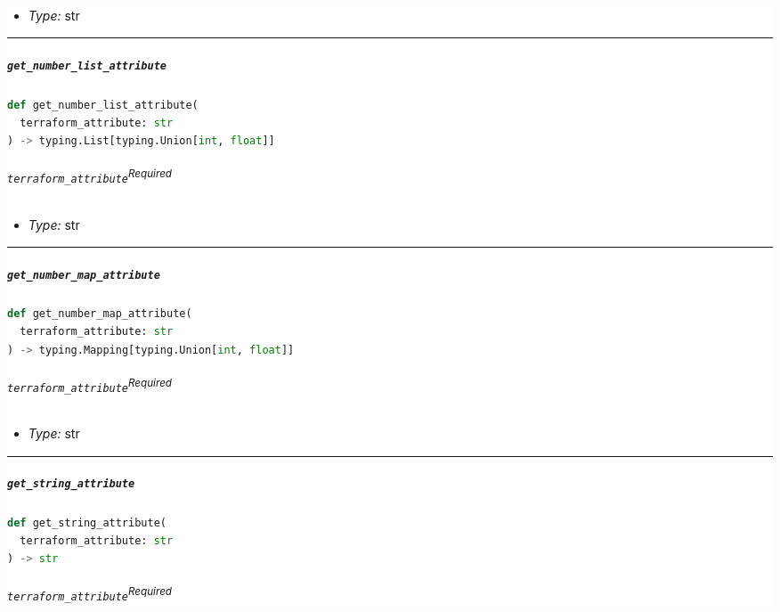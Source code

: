 - *Type:* str

---

##### `get_number_list_attribute` <a name="get_number_list_attribute" id="@cdktf/provider-tfe.dataTfeSamlSettings.DataTfeSamlSettings.getNumberListAttribute"></a>

```python
def get_number_list_attribute(
  terraform_attribute: str
) -> typing.List[typing.Union[int, float]]
```

###### `terraform_attribute`<sup>Required</sup> <a name="terraform_attribute" id="@cdktf/provider-tfe.dataTfeSamlSettings.DataTfeSamlSettings.getNumberListAttribute.parameter.terraformAttribute"></a>

- *Type:* str

---

##### `get_number_map_attribute` <a name="get_number_map_attribute" id="@cdktf/provider-tfe.dataTfeSamlSettings.DataTfeSamlSettings.getNumberMapAttribute"></a>

```python
def get_number_map_attribute(
  terraform_attribute: str
) -> typing.Mapping[typing.Union[int, float]]
```

###### `terraform_attribute`<sup>Required</sup> <a name="terraform_attribute" id="@cdktf/provider-tfe.dataTfeSamlSettings.DataTfeSamlSettings.getNumberMapAttribute.parameter.terraformAttribute"></a>

- *Type:* str

---

##### `get_string_attribute` <a name="get_string_attribute" id="@cdktf/provider-tfe.dataTfeSamlSettings.DataTfeSamlSettings.getStringAttribute"></a>

```python
def get_string_attribute(
  terraform_attribute: str
) -> str
```

###### `terraform_attribute`<sup>Required</sup> <a name="terraform_attribute" id="@cdktf/provider-tfe.dataTfeSamlSettings.DataTfeSamlSettings.getStringAttribute.parameter.terraformAttribute"></a>
